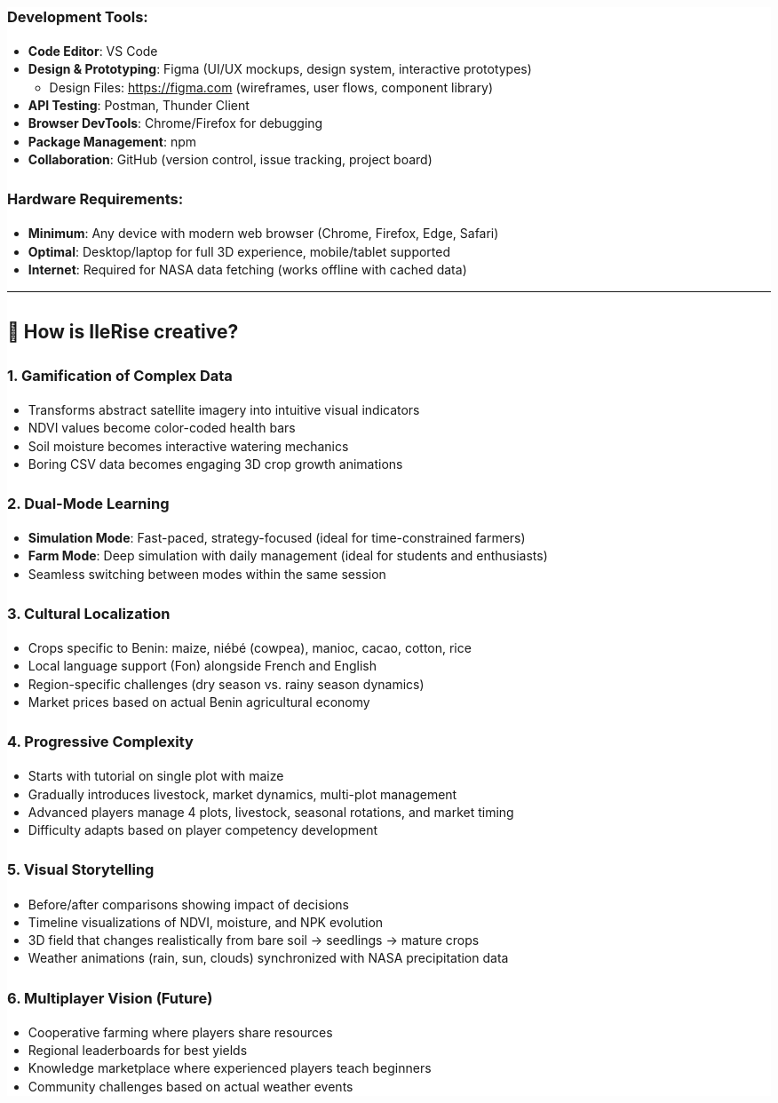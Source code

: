 ### Development Tools:
- **Code Editor**: VS Code
- **Design & Prototyping**: Figma (UI/UX mockups, design system, interactive prototypes)
  - Design Files: https://figma.com (wireframes, user flows, component library)
- **API Testing**: Postman, Thunder Client
- **Browser DevTools**: Chrome/Firefox for debugging
- **Package Management**: npm
- **Collaboration**: GitHub (version control, issue tracking, project board)

### Hardware Requirements:
- **Minimum**: Any device with modern web browser (Chrome, Firefox, Edge, Safari)
- **Optimal**: Desktop/laptop for full 3D experience, mobile/tablet supported
- **Internet**: Required for NASA data fetching (works offline with cached data)

---

## 🎨 How is IleRise creative?

### 1. **Gamification of Complex Data**
   - Transforms abstract satellite imagery into intuitive visual indicators
   - NDVI values become color-coded health bars
   - Soil moisture becomes interactive watering mechanics
   - Boring CSV data becomes engaging 3D crop growth animations

### 2. **Dual-Mode Learning**
   - **Simulation Mode**: Fast-paced, strategy-focused (ideal for time-constrained farmers)
   - **Farm Mode**: Deep simulation with daily management (ideal for students and enthusiasts)
   - Seamless switching between modes within the same session

### 3. **Cultural Localization**
   - Crops specific to Benin: maize, niébé (cowpea), manioc, cacao, cotton, rice
   - Local language support (Fon) alongside French and English
   - Region-specific challenges (dry season vs. rainy season dynamics)
   - Market prices based on actual Benin agricultural economy

### 4. **Progressive Complexity**
   - Starts with tutorial on single plot with maize
   - Gradually introduces livestock, market dynamics, multi-plot management
   - Advanced players manage 4 plots, livestock, seasonal rotations, and market timing
   - Difficulty adapts based on player competency development

### 5. **Visual Storytelling**
   - Before/after comparisons showing impact of decisions
   - Timeline visualizations of NDVI, moisture, and NPK evolution
   - 3D field that changes realistically from bare soil → seedlings → mature crops
   - Weather animations (rain, sun, clouds) synchronized with NASA precipitation data

### 6. **Multiplayer Vision (Future)**
   - Cooperative farming where players share resources
   - Regional leaderboards for best yields
   - Knowledge marketplace where experienced players teach beginners
   - Community challenges based on actual weather events
